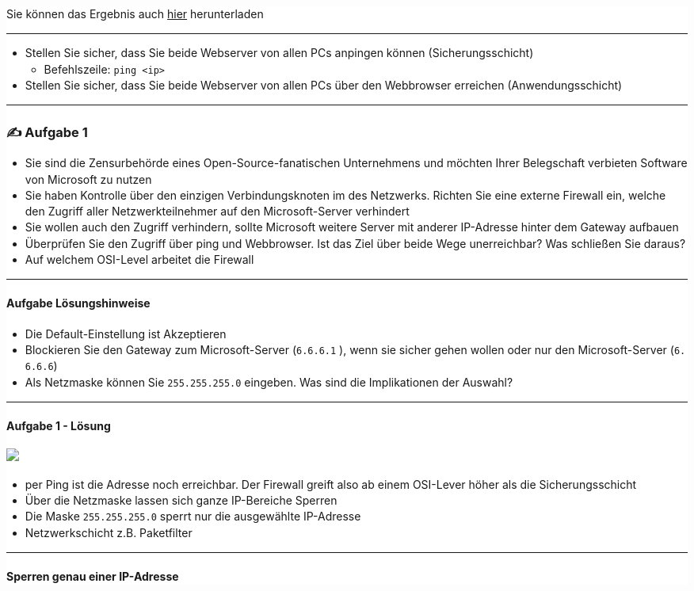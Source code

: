 Sie können das Ergebnis auch [hier](https://github.com/jhumci/SBT_GID/blob/main/filius/FireWall-Example.fls) herunterladen

---

- Stellen Sie sicher, dass Sie beide Webserver von allen PCs anpingen können (Sicherungsschicht)
    - Befehlszeile: ```ping <ip>```
- Stellen Sie sicher, dass Sie beide Webserver von allen PCs über den Webbrowser erreichen (Anwendungsschicht)


---

### ✍️ Aufgabe 1

- Sie sind die Zensurbehörde eines Open-Source-fanatischen Unternehmens und möchten Ihrer Belegschaft verbieten Software von Microsoft zu nutzen
- Sie haben Kontrolle über den einzigen Verbindungsknoten im des Netzwerks. Richten Sie eine externe Firewall ein, welche den Zugriff aller Netzwerkteilnehmer auf den Microsoft-Server verhindert
- Sie wollen auch den Zugriff verhindern, sollte Microsoft weitere Server mit anderer IP-Adresse hinter dem Gateway aufbauen
- Überprüfen Sie den Zugriff über ping und Webbrowser. Ist das Ziel über beide Wege unerreichbar? Was schließen Sie daraus?
- Auf welchem OSI-Level arbeitet die Firewall


---

#### Aufgabe Lösungshinweise

- Die Default-Einstellung ist Akzeptieren
- Blockieren Sie den Gateway zum Microsoft-Server (```6.6.6.1``` ), wenn sie sicher gehen wollen oder nur den Microsoft-Server (`6.6.6.6`)
- Als Netzmaske können Sie ```255.255.255.0``` eingeben. Was sind die Implikationen der Auswahl?


---

#### Aufgabe 1 - Lösung

![](images/LösungAufgabeFirewall1.png)

* per Ping ist die Adresse noch erreichbar. Der Firewall greift also ab einem OSI-Lever höher als die Sicherungsschicht
* Über die Netzmaske lassen sich ganze IP-Bereiche Sperren 
* Die Maske ```255.255.255.0``` sperrt nur die ausgewählte IP-Adresse
* Netzwerkschicht z.B. Paketfilter

---

#### Sperren genau einer IP-Adresse
